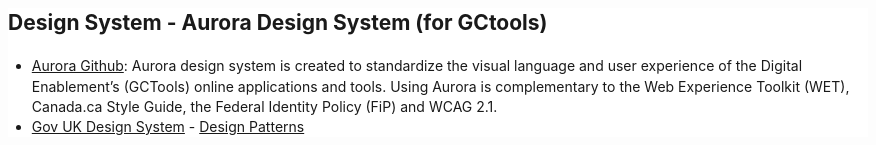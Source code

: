## Design System - Aurora Design System (for GCtools)
- [Aurora Github](https://github.com/gctools-outilsgc/aurora-design-system): Aurora design system is created to standardize the visual language and user experience of the Digital Enablement’s (GCTools) online applications and tools.  Using Aurora is complementary to the Web Experience Toolkit (WET), Canada.ca Style Guide, the Federal Identity Policy (FiP) and WCAG 2.1.
- [Gov UK Design System](https://gds.blog.gov.uk/2017/10/30/building-the-gov-uk-design-system/) - [Design Patterns](https://www.gov.uk/service-manual/design#find-patterns)
